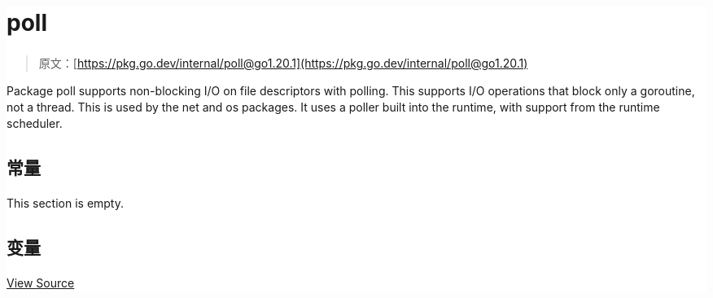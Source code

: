 # poll

> 原文：[https://pkg.go.dev/internal/poll@go1.20.1](https://pkg.go.dev/internal/poll@go1.20.1)



Package poll supports non-blocking I/O on file descriptors with polling. This supports I/O operations that block only a goroutine, not a thread. This is used by the net and os packages. It uses a poller built into the runtime, with support from the runtime scheduler.











  
  


  
  
  
  
  
  
  
  
  
  
  
  
  
  
  
  
  
  
  
  
  
  
  
  
  
  
  
  
  
  
  
  
  
  
  
  
  
  
  
  
  
  
  
  
  

## 常量 

This section is empty.

## 变量

[View Source](https://cs.opensource.google/go/go/+/go1.20.1:src/internal/poll/hook_cloexec.go;l=12)
